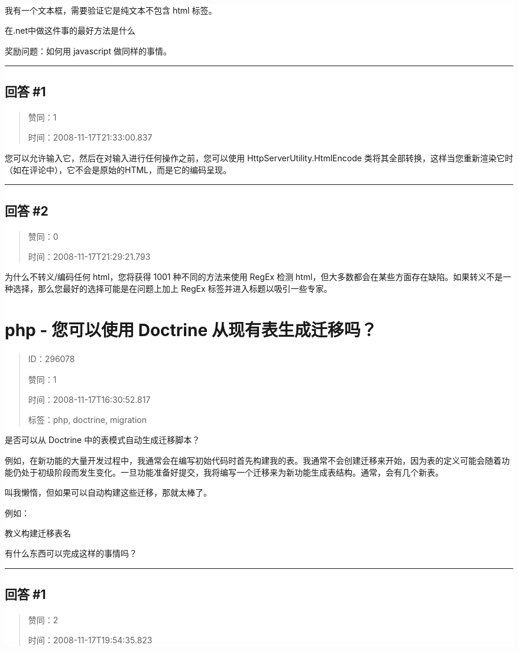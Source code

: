 我有一个文本框，需要验证它是纯文本不包含 html 标签。

在.net中做这件事的最好方法是什么

奖励问题：如何用 javascript 做同样的事情。

* * *

## 回答 #1

> 赞同：1
> 
> 时间：2008-11-17T21:33:00.837

您可以允许输入它，然后在对输入进行任何操作之前，您可以使用 HttpServerUtility.HtmlEncode 类将其全部转换，这样当您重新渲染它时（如在评论中），它不会是原始的HTML，而是它的编码呈现。

* * *

## 回答 #2

> 赞同：0
> 
> 时间：2008-11-17T21:29:21.793

为什么不转义/编码任何 html，您将获得 1001 种不同的方法来使用 RegEx 检测 html，但大多数都会在某些方面存在缺陷。如果转义不是一种选择，那么您最好的选择可能是在问题上加上 RegEx 标签并进入标题以吸引一些专家。

# php - 您可以使用 Doctrine 从现有表生成迁移吗？

> ID：296078
> 
> 赞同：1
> 
> 时间：2008-11-17T16:30:52.817
> 
> 标签：php, doctrine, migration

是否可以从 Doctrine 中的表模式自动生成迁移脚本？

例如，在新功能的大量开发过程中，我通常会在编写初始代码时首先构建我的表。我通常不会创建迁移来开始，因为表的定义可能会随着功能仍处于初级阶段而发生变化。一旦功能准备好提交，我将编写一个迁移来为新功能生成表结构。通常，会有几个新表。

叫我懒惰，但如果可以自动构建这些迁移，那就太棒了。

例如：

教义构建迁移表名

有什么东西可以完成这样的事情吗？

* * *

## 回答 #1

> 赞同：2
> 
> 时间：2008-11-17T19:54:35.823
